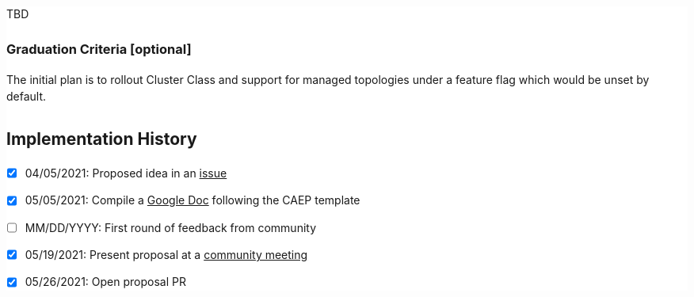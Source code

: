 TBD

### Graduation Criteria [optional]

The initial plan is to rollout Cluster Class and support for managed topologies under a feature flag which would be unset by default.

## Implementation History

- [x] 04/05/2021: Proposed idea in an [issue](https://github.com/kubernetes-sigs/cluster-api/issues/4430)
- [x] 05/05/2021: Compile a [Google Doc](https://docs.google.com/document/d/1lwxgBK3Q7zmNkOSFqzTGmrSys_vinkwubwgoyqSRAbI/edit#) following the CAEP template
- [ ] MM/DD/YYYY: First round of feedback from community
- [x] 05/19/2021: Present proposal at a [community meeting](https://docs.google.com/document/d/1LdooNTbb9PZMFWy3_F-XAsl7Og5F2lvG3tCgQvoB5e4/edit#heading=h.bz527cpoqorn)
- [x] 05/26/2021: Open proposal PR


[community meeting]: https://docs.google.com/document/d/1Ys-DOR5UsgbMEeciuG0HOgDQc8kZsaWIWJeKJ1-UfbY
